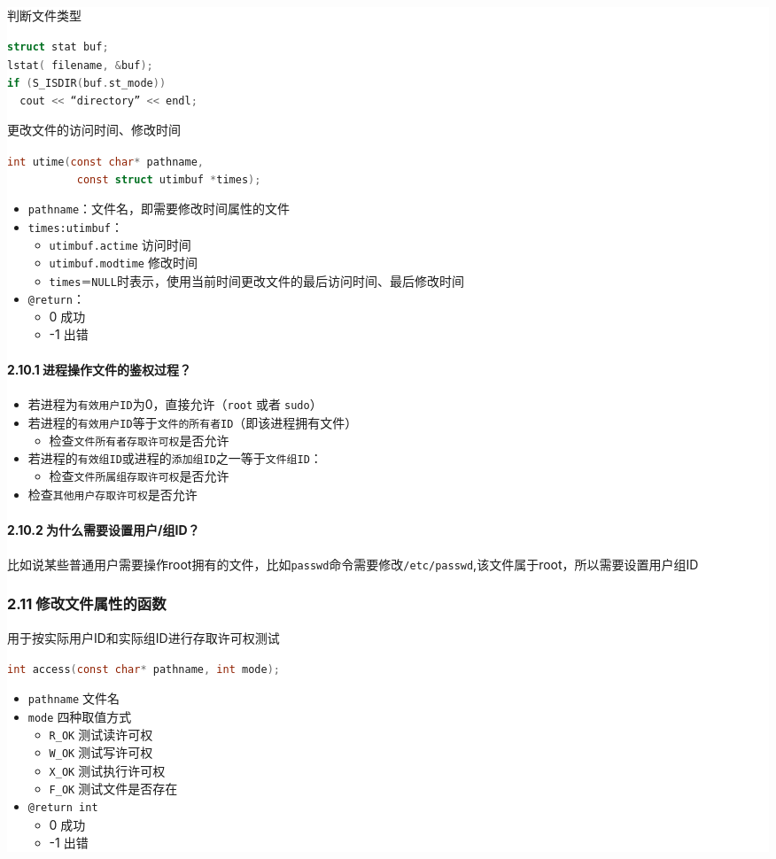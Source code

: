 判断文件类型
```c
struct stat buf;
lstat( filename, &buf);
if (S_ISDIR(buf.st_mode))  
  cout << “directory” << endl;
```

更改文件的访问时间、修改时间
```c
int utime(const char* pathname,
           const struct utimbuf *times);
```
* `pathname`：文件名，即需要修改时间属性的文件
* `times:utimbuf`：
  * `utimbuf.actime` 访问时间
  * `utimbuf.modtime` 修改时间
  * `times＝NULL`时表示，使用当前时间更改文件的最后访问时间、最后修改时间
* `@return`：
  * 0 成功
  * -1 出错



#### 2.10.1 进程操作文件的鉴权过程？
* 若进程为`有效用户ID`为0，直接允许（`root` 或者 `sudo`）
* 若进程的`有效用户ID`等于`文件的所有者ID`（即该进程拥有文件）
  * 检查`文件所有者存取许可权`是否允许
* 若进程的`有效组ID`或进程的`添加组ID`之一等于`文件组ID`：
  * 检查`文件所属组存取许可权`是否允许
* 检查`其他用户存取许可权`是否允许




#### 2.10.2 为什么需要设置用户/组ID？

比如说某些普通用户需要操作root拥有的文件，比如`passwd`命令需要修改`/etc/passwd`,该文件属于root，所以需要设置用户组ID



### 2.11 修改文件属性的函数

用于按实际用户ID和实际组ID进行存取许可权测试
```c
int access(const char* pathname, int mode);
```
* `pathname` 文件名
* `mode` 四种取值方式
  * `R_OK`		测试读许可权
  * `W_OK`		测试写许可权
  * `X_OK`	    测试执行许可权
  * `F_OK`		测试文件是否存在
* `@return int`
  * 0 成功
  * -1 出错
